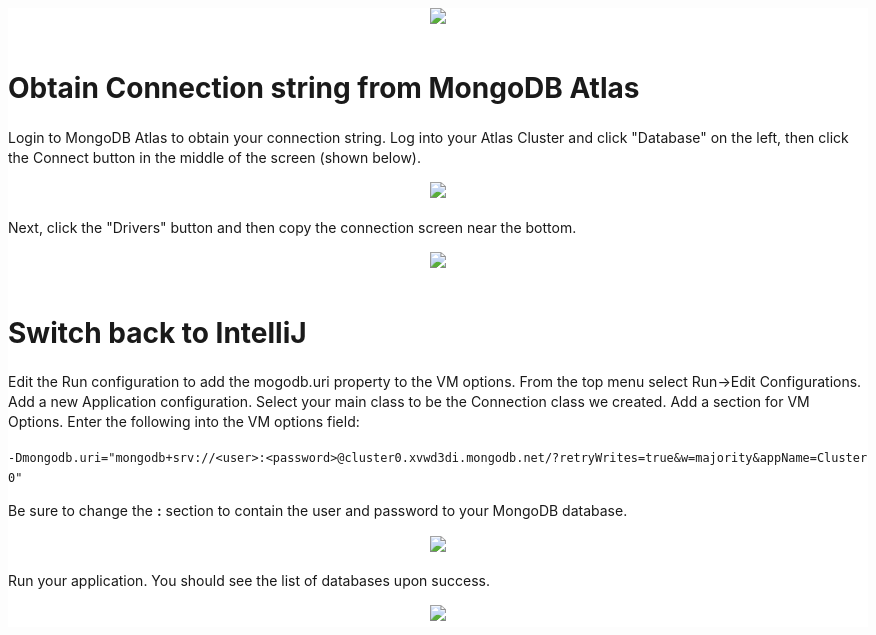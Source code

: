 <p align="center" width="100%">
    <img width="75%" src="/homepage/assets/images/connection_class.jpg">
</p>
<h1>Obtain Connection string from MongoDB Atlas</h1>
Login to MongoDB Atlas to obtain your connection string.
Log into your Atlas Cluster and click "Database" on the left, then click the Connect button in the middle of the screen (shown below). 

<p align="center" width="100%">
    <img width="75%" src="/homepage/assets/images/connect_button.jpg">
</p>

Next, click the "Drivers" button and then copy the connection screen near the bottom. 
<p align="center" width="100%">
    <img width="75%" src="/homepage/assets/images/connection_string.jpg">
</p>

<h1>Switch back to IntelliJ</h1>

Edit the Run configuration to add the mogodb.uri property to the VM options.  From the top menu select Run->Edit Configurations.  Add a new Application configuration.  Select your main class to be the Connection class we created.  Add a section for VM Options. Enter the following into the VM options field: 

```
-Dmongodb.uri="mongodb+srv://<user>:<password>@cluster0.xvwd3di.mongodb.net/?retryWrites=true&w=majority&appName=Cluster0"
```

Be sure to change the **<user>:<password>** section to contain the user and password to your MongoDB database. 

<p align="center" width="100%">
    <img width="75%" src="/homepage/assets/images/edit_run_config.jpg">
</p>

Run your application.  You should see the list of databases upon success. 

<p align="center" width="100%">
    <img width="75%" src="/homepage/assets/images/success.jpg">
</p>


